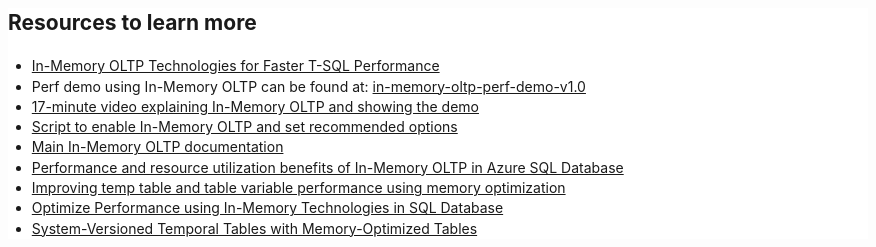 ## Resources to learn more

- [In-Memory OLTP Technologies for Faster T-SQL Performance](https://msdn.microsoft.com/library/mt694156.aspx)
- Perf demo using In-Memory OLTP can be found at: [in-memory-oltp-perf-demo-v1.0](https://github.com/Microsoft/sql-server-samples/releases/tag/in-memory-oltp-demo-v1.0)
- [17-minute video explaining In-Memory OLTP and showing the demo](in-memory-oltp-in-memory-optimization.md#anchorname-17minute-video)
- [Script to enable In-Memory OLTP and set recommended options](https://github.com/microsoft/sql-server-samples/blob/master/samples/features/in-memory-database/in-memory-oltp/t-sql-scripts/enable-in-memory-oltp.sql)
- [Main In-Memory OLTP documentation](in-memory-oltp-in-memory-optimization.md)
- [Performance and resource utilization benefits of In-Memory OLTP in Azure SQL Database](https://azure.microsoft.com/blog/in-memory-oltp-in-azure-sql-database/)
- [Improving temp table and table variable performance using memory optimization](https://blogs.msdn.microsoft.com/sqlserverstorageengine/2016/03/21/improving-temp-table-and-table-variable-performance-using-memory-optimization/)
- [Optimize Performance using In-Memory Technologies in SQL Database](https://docs.microsoft.com/azure/sql-database/sql-database-in-memory)
- [System-Versioned Temporal Tables with Memory-Optimized Tables](../tables/system-versioned-temporal-tables-with-memory-optimized-tables.md)
